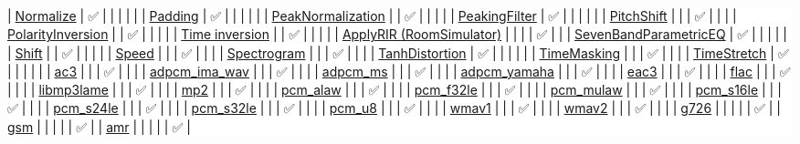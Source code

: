 | [Normalize](#normalize)                                              |        ✅       |                       |            |                 |        |
| [Padding](#padding)                                                  |        ✅       |                       |            |                 |        |
| [PeakNormalization](#peaknormalization)                              |                 |           ✅          |            |                 |        |
| [PeakingFilter](#peakingfilter)                                      |        ✅       |                       |            |                 |        |
| [PitchShift](#pitchshift)                                            |                 |                       |     ✅     |                 |        |
| [PolarityInversion](#polarityinversion)                              |                 |           ✅          |            |                 |        |
| [Time inversion](#time-inversion)                                    |                 |           ✅          |            |                 |        |
| [ApplyRIR (RoomSimulator)](#applyrir)                                |                 |                       |            |        ✅       |        |
| [SevenBandParametricEQ](#sevenbandparametriceq)                      |       ✅        |                       |            |                 |        |
| [Shift](#shift)                                                      |                 |           ✅          |            |                 |        |
| [Speed](#speed)                                                      |                 |                       |     ✅     |                 |        |
| [Spectrogram](#spectrogram)                                          |                 |                       |     ✅     |                 |        |
| [TanhDistortion](#tanhdistortion)                                    |       ✅        |                       |            |                 |        |
| [TimeMasking](#timemasking)                                             |                 |                       |     ✅     |                 |        |
| [TimeStretch](#timestretch)                                          |       ✅        |                       |            |                 |        |
| [ac3](#codecs-using-torchaudio)                                      |                 |                       |     ✅     |                 |        |
| [adpcm_ima_wav](#codecs-using-torchaudio)                            |                 |                       |     ✅     |                 |        |
| [adpcm_ms](#codecs-using-torchaudio)                                 |                 |                       |     ✅     |                 |        |
| [adpcm_yamaha](#codecs-using-torchaudio)                             |                 |                       |     ✅     |                 |        |
| [eac3](#codecs-using-torchaudio)                                     |                 |                       |     ✅     |                 |        |
| [flac](#codecs-using-torchaudio)                                     |                 |                       |     ✅     |                 |        |
| [libmp3lame](#codecs-using-torchaudio)                               |                 |                       |     ✅     |                 |        |
| [mp2](#codecs-using-torchaudio)                                      |                 |                       |     ✅     |                 |        |
| [pcm_alaw](#codecs-using-torchaudio)                                 |                 |                       |     ✅     |                 |        |
| [pcm_f32le](#codecs-using-torchaudio)                                |                 |                       |     ✅     |                 |        |
| [pcm_mulaw](#codecs-using-torchaudio)                                |                 |                       |     ✅     |                 |        |
| [pcm_s16le](#codecs-using-torchaudio)                                |                 |                       |     ✅     |                 |        |
| [pcm_s24le](#codecs-using-torchaudio)                                |                 |                       |     ✅     |                 |        |
| [pcm_s32le](#codecs-using-torchaudio)                                |                 |                       |     ✅     |                 |        |
| [pcm_u8](#codecs-using-torchaudio)                                   |                 |                       |     ✅     |                 |        |
| [wmav1](#codecs-using-torchaudio)                                    |                 |                       |     ✅     |                 |        |
| [wmav2](#codecs-using-torchaudio)                                    |                 |                       |     ✅     |                 |        |
| [g726](#g726)                                                        |                 |                       |            |                 |   ✅   |
| [gsm](#gsm)                                                          |                 |                       |            |                 |   ✅   |
| [amr](#amr)                                                          |                 |                       |            |                 |   ✅   |
